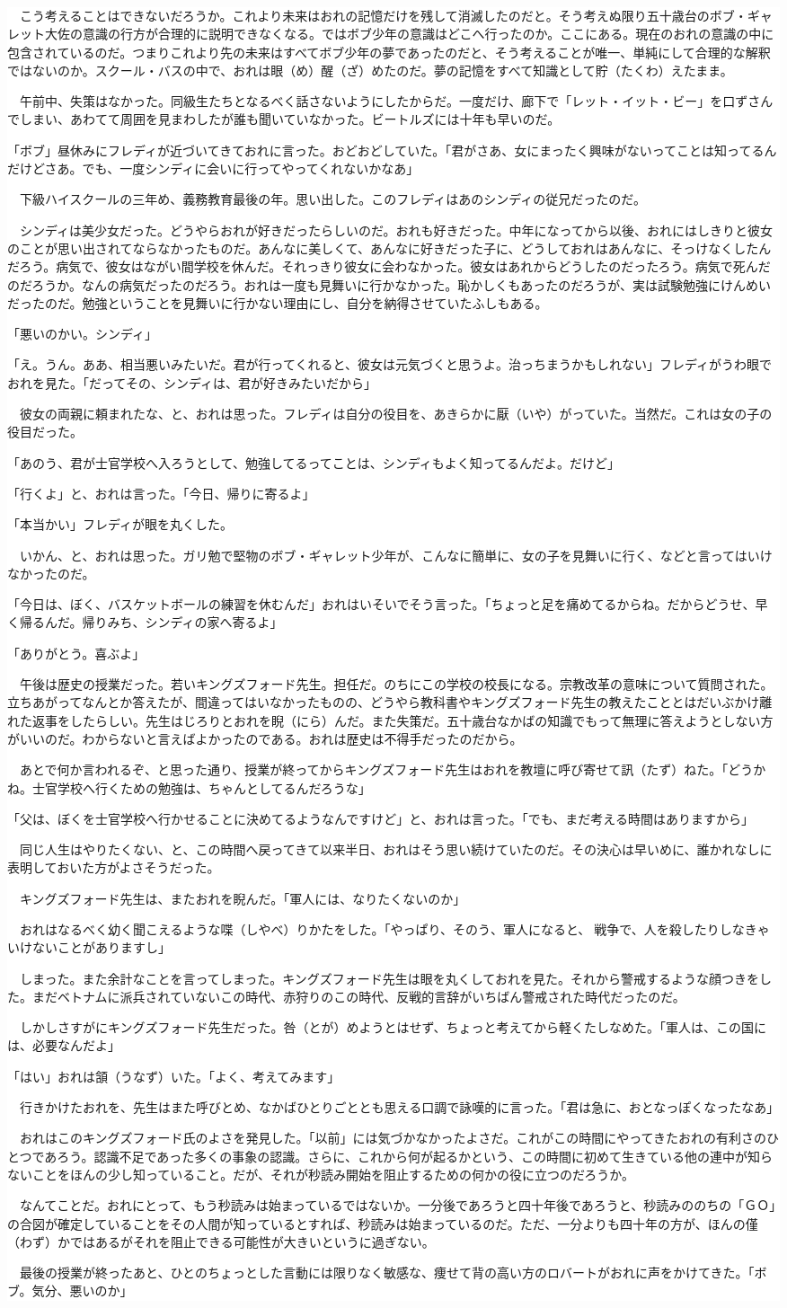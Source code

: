 　こう考えることはできないだろうか。これより未来はおれの記憶だけを残して消滅したのだと。そう考えぬ限り五十歳台のボブ・ギャレット大佐の意識の行方が合理的に説明できなくなる。ではボブ少年の意識はどこへ行ったのか。ここにある。現在のおれの意識の中に包含されているのだ。つまりこれより先の未来はすべてボブ少年の夢であったのだと、そう考えることが唯一、単純にして合理的な解釈ではないのか。スクール・バスの中で、おれは眼（め）醒（ざ）めたのだ。夢の記憶をすべて知識として貯（たくわ）えたまま。

　午前中、失策はなかった。同級生たちとなるべく話さないようにしたからだ。一度だけ、廊下で「レット・イット・ビー」を口ずさんでしまい、あわてて周囲を見まわしたが誰も聞いていなかった。ビートルズには十年も早いのだ。

「ボブ」昼休みにフレディが近づいてきておれに言った。おどおどしていた。「君がさあ、女にまったく興味がないってことは知ってるんだけどさあ。でも、一度シンディに会いに行ってやってくれないかなあ」

　下級ハイスクールの三年め、義務教育最後の年。思い出した。このフレディはあのシンディの従兄だったのだ。

　シンディは美少女だった。どうやらおれが好きだったらしいのだ。おれも好きだった。中年になってから以後、おれにはしきりと彼女のことが思い出されてならなかったものだ。あんなに美しくて、あんなに好きだった子に、どうしておれはあんなに、そっけなくしたんだろう。病気で、彼女はながい間学校を休んだ。それっきり彼女に会わなかった。彼女はあれからどうしたのだったろう。病気で死んだのだろうか。なんの病気だったのだろう。おれは一度も見舞いに行かなかった。恥かしくもあったのだろうが、実は試験勉強にけんめいだったのだ。勉強ということを見舞いに行かない理由にし、自分を納得させていたふしもある。

「悪いのかい。シンディ」

「え。うん。ああ、相当悪いみたいだ。君が行ってくれると、彼女は元気づくと思うよ。治っちまうかもしれない」フレディがうわ眼でおれを見た。「だってその、シンディは、君が好きみたいだから」

　彼女の両親に頼まれたな、と、おれは思った。フレディは自分の役目を、あきらかに厭（いや）がっていた。当然だ。これは女の子の役目だった。

「あのう、君が士官学校へ入ろうとして、勉強してるってことは、シンディもよく知ってるんだよ。だけど」

「行くよ」と、おれは言った。「今日、帰りに寄るよ」

「本当かい」フレディが眼を丸くした。

　いかん、と、おれは思った。ガリ勉で堅物のボブ・ギャレット少年が、こんなに簡単に、女の子を見舞いに行く、などと言ってはいけなかったのだ。

「今日は、ぼく、バスケットボールの練習を休むんだ」おれはいそいでそう言った。「ちょっと足を痛めてるからね。だからどうせ、早く帰るんだ。帰りみち、シンディの家へ寄るよ」

「ありがとう。喜ぶよ」

　午後は歴史の授業だった。若いキングズフォード先生。担任だ。のちにこの学校の校長になる。宗教改革の意味について質問された。立ちあがってなんとか答えたが、間違ってはいなかったものの、どうやら教科書やキングズフォード先生の教えたこととはだいぶかけ離れた返事をしたらしい。先生はじろりとおれを睨（にら）んだ。また失策だ。五十歳台なかばの知識でもって無理に答えようとしない方がいいのだ。わからないと言えばよかったのである。おれは歴史は不得手だったのだから。

　あとで何か言われるぞ、と思った通り、授業が終ってからキングズフォード先生はおれを教壇に呼び寄せて訊（たず）ねた。「どうかね。士官学校へ行くための勉強は、ちゃんとしてるんだろうな」

「父は、ぼくを士官学校へ行かせることに決めてるようなんですけど」と、おれは言った。「でも、まだ考える時間はありますから」

　同じ人生はやりたくない、と、この時間へ戻ってきて以来半日、おれはそう思い続けていたのだ。その決心は早いめに、誰かれなしに表明しておいた方がよさそうだった。

　キングズフォード先生は、またおれを睨んだ。「軍人には、なりたくないのか」

　おれはなるべく幼く聞こえるような喋（しやべ）りかたをした。「やっぱり、そのう、軍人になると、 戦争で、人を殺したりしなきゃいけないことがありますし」

　しまった。また余計なことを言ってしまった。キングズフォード先生は眼を丸くしておれを見た。それから警戒するような顔つきをした。まだベトナムに派兵されていないこの時代、赤狩りのこの時代、反戦的言辞がいちばん警戒された時代だったのだ。

　しかしさすがにキングズフォード先生だった。咎（とが）めようとはせず、ちょっと考えてから軽くたしなめた。「軍人は、この国には、必要なんだよ」

「はい」おれは頷（うなず）いた。「よく、考えてみます」

　行きかけたおれを、先生はまた呼びとめ、なかばひとりごととも思える口調で詠嘆的に言った。「君は急に、おとなっぽくなったなあ」

　おれはこのキングズフォード氏のよさを発見した。「以前」には気づかなかったよさだ。これがこの時間にやってきたおれの有利さのひとつであろう。認識不足であった多くの事象の認識。さらに、これから何が起るかという、この時間に初めて生きている他の連中が知らないことをほんの少し知っていること。だが、それが秒読み開始を阻止するための何かの役に立つのだろうか。

　なんてことだ。おれにとって、もう秒読みは始まっているではないか。一分後であろうと四十年後であろうと、秒読みののちの「ＧＯ」の合図が確定していることをその人間が知っているとすれば、秒読みは始まっているのだ。ただ、一分よりも四十年の方が、ほんの僅（わず）かではあるがそれを阻止できる可能性が大きいというに過ぎない。

　最後の授業が終ったあと、ひとのちょっとした言動には限りなく敏感な、痩せて背の高い方のロバートがおれに声をかけてきた。「ボブ。気分、悪いのか」
